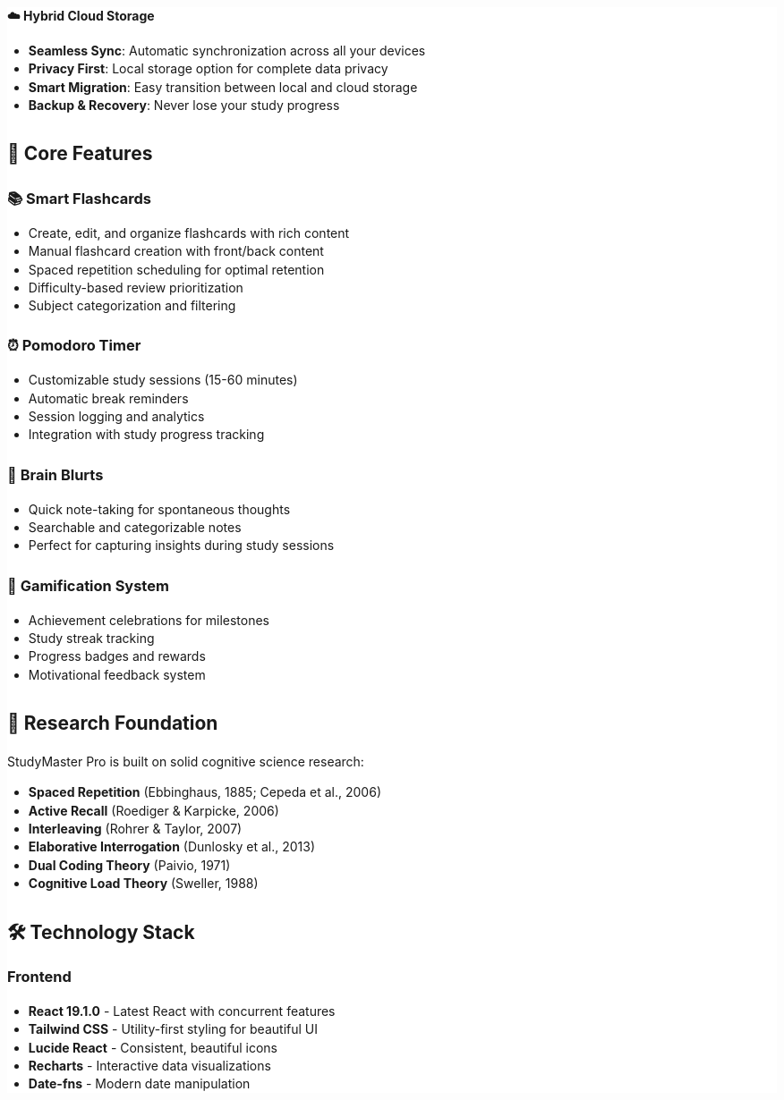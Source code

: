 #### ☁️ **Hybrid Cloud Storage**
- **Seamless Sync**: Automatic synchronization across all your devices
- **Privacy First**: Local storage option for complete data privacy
- **Smart Migration**: Easy transition between local and cloud storage
- **Backup & Recovery**: Never lose your study progress

## 🎯 **Core Features**

### 📚 **Smart Flashcards**
- Create, edit, and organize flashcards with rich content
- Manual flashcard creation with front/back content
- Spaced repetition scheduling for optimal retention
- Difficulty-based review prioritization
- Subject categorization and filtering

### ⏰ **Pomodoro Timer**
- Customizable study sessions (15-60 minutes)
- Automatic break reminders
- Session logging and analytics
- Integration with study progress tracking

### 🧠 **Brain Blurts**
- Quick note-taking for spontaneous thoughts
- Searchable and categorizable notes
- Perfect for capturing insights during study sessions

### 🎉 **Gamification System**
- Achievement celebrations for milestones
- Study streak tracking
- Progress badges and rewards
- Motivational feedback system

## 🔬 **Research Foundation**

StudyMaster Pro is built on solid cognitive science research:

- **Spaced Repetition** (Ebbinghaus, 1885; Cepeda et al., 2006)
- **Active Recall** (Roediger & Karpicke, 2006)
- **Interleaving** (Rohrer & Taylor, 2007)
- **Elaborative Interrogation** (Dunlosky et al., 2013)
- **Dual Coding Theory** (Paivio, 1971)
- **Cognitive Load Theory** (Sweller, 1988)

## 🛠 **Technology Stack**

### **Frontend**
- **React 19.1.0** - Latest React with concurrent features
- **Tailwind CSS** - Utility-first styling for beautiful UI
- **Lucide React** - Consistent, beautiful icons
- **Recharts** - Interactive data visualizations
- **Date-fns** - Modern date manipulation
